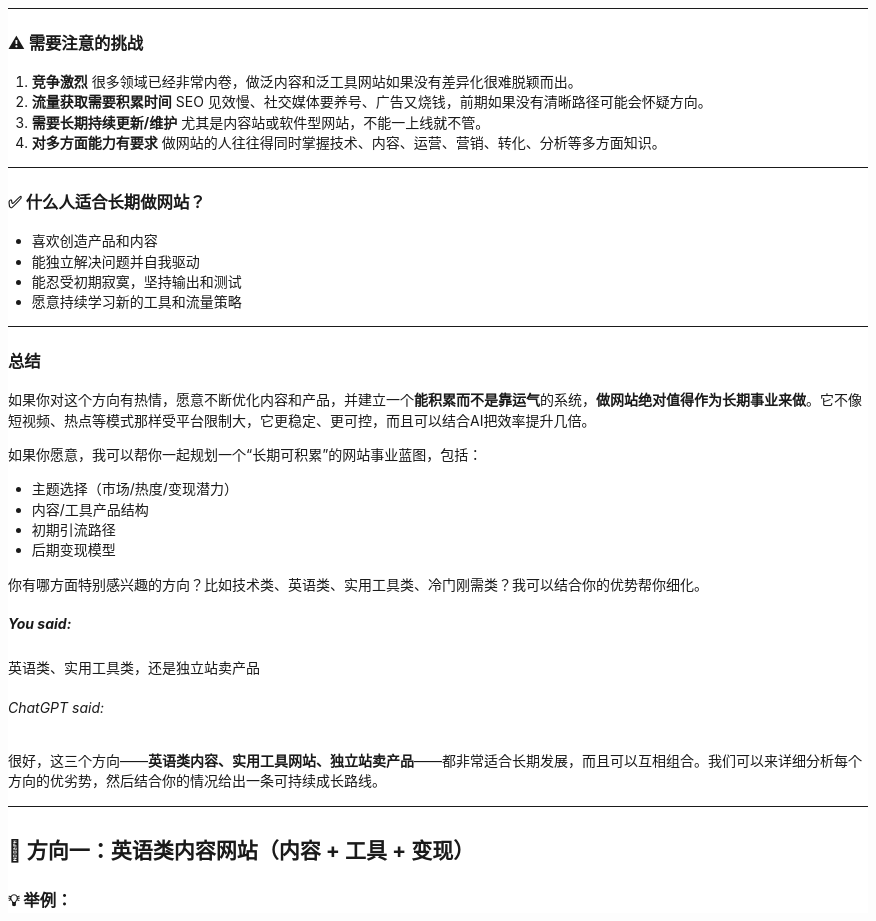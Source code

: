 ------

### ⚠️ 需要注意的挑战

1. **竞争激烈**
    很多领域已经非常内卷，做泛内容和泛工具网站如果没有差异化很难脱颖而出。
2. **流量获取需要积累时间**
    SEO 见效慢、社交媒体要养号、广告又烧钱，前期如果没有清晰路径可能会怀疑方向。
3. **需要长期持续更新/维护**
    尤其是内容站或软件型网站，不能一上线就不管。
4. **对多方面能力有要求**
    做网站的人往往得同时掌握技术、内容、运营、营销、转化、分析等多方面知识。

------

### ✅ 什么人适合长期做网站？

- 喜欢创造产品和内容
- 能独立解决问题并自我驱动
- 能忍受初期寂寞，坚持输出和测试
- 愿意持续学习新的工具和流量策略

------

### 总结

如果你对这个方向有热情，愿意不断优化内容和产品，并建立一个**能积累而不是靠运气**的系统，**做网站绝对值得作为长期事业来做**。它不像短视频、热点等模式那样受平台限制大，它更稳定、更可控，而且可以结合AI把效率提升几倍。

如果你愿意，我可以帮你一起规划一个“长期可积累”的网站事业蓝图，包括：

- 主题选择（市场/热度/变现潜力）
- 内容/工具产品结构
- 初期引流路径
- 后期变现模型

你有哪方面特别感兴趣的方向？比如技术类、英语类、实用工具类、冷门刚需类？我可以结合你的优势帮你细化。



##### You said:

英语类、实用工具类，还是独立站卖产品



###### ChatGPT said:

很好，这三个方向——**英语类内容、实用工具网站、独立站卖产品**——都非常适合长期发展，而且可以互相组合。我们可以来详细分析每个方向的优劣势，然后结合你的情况给出一条可持续成长路线。

------

## 🔹 方向一：英语类内容网站（内容 + 工具 + 变现）

### 💡 举例：
